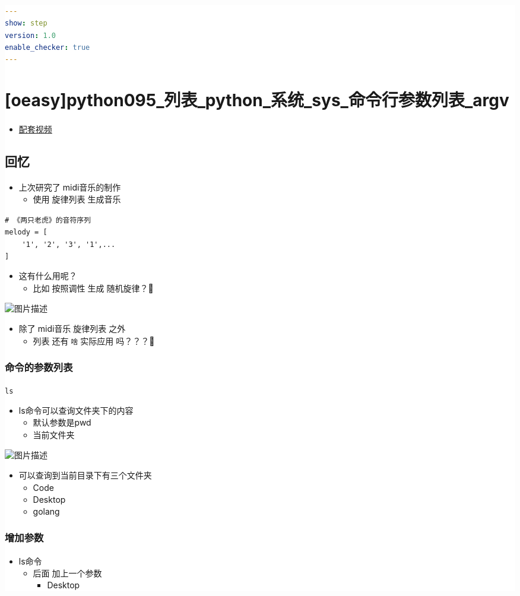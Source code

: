 ```yaml
---
show: step
version: 1.0
enable_checker: true
---
```


# [oeasy]python095_列表_python_系统_sys_命令行参数列表_argv 

- [配套视频](https://www.bilibili.com/video/BV1tMK4zWEom)
## 回忆

- 上次研究了 midi音乐的制作
	- 使用 旋律列表 生成音乐

```
# 《两只老虎》的音符序列
melody = [
    '1', '2', '3', '1',...
]
```

- 这有什么用呢？
	- 比如 按照调性  生成 随机旋律？🤔

![图片描述](https://doc.shiyanlou.com/courses/3584/labs/564944/uid1190679-20250315-1742032535099) 

- 除了 midi音乐 旋律列表 之外
	- 列表 还有 `啥` 实际应用 吗？？？🤔

### 命令的参数列表

```
ls
```

- ls命令可以查询文件夹下的内容
	- 默认参数是pwd
	- 当前文件夹

![图片描述](https://doc.shiyanlou.com/courses/uid1190679-20231203-1701597008874)

- 可以查询到当前目录下有三个文件夹
	- Code
	- Desktop
	- golang

### 增加参数

- ls命令 
	- 后面 加上一个参数
		- Desktop	
